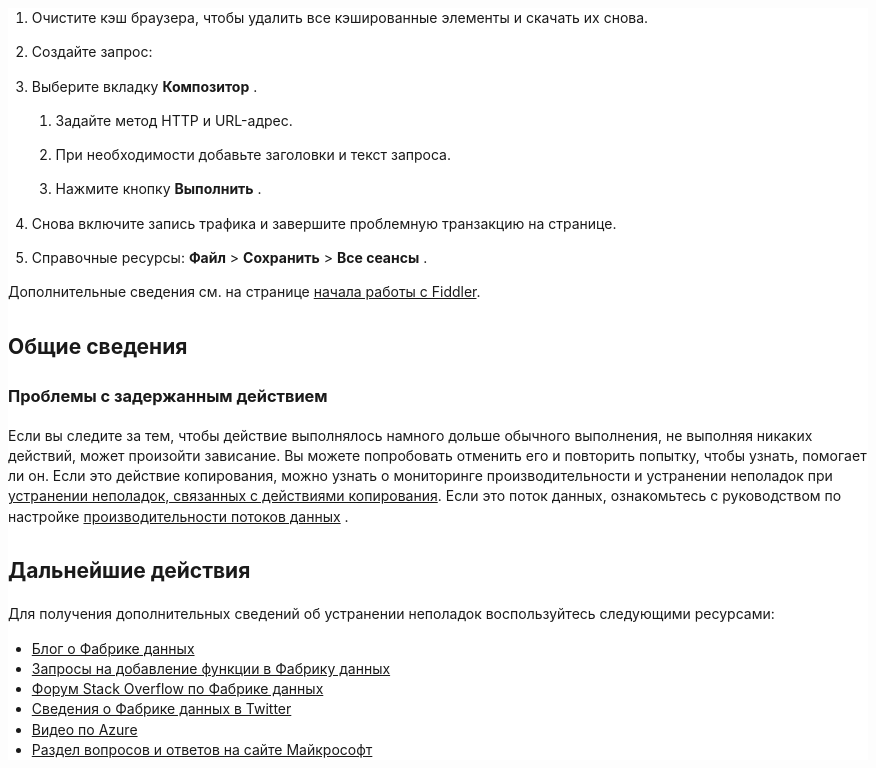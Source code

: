 1. Очистите кэш браузера, чтобы удалить все кэшированные элементы и скачать их снова.

1. Создайте запрос:

1. Выберите вкладку **Композитор** .

   1. Задайте метод HTTP и URL-адрес.
 
   1. При необходимости добавьте заголовки и текст запроса.

   1. Нажмите кнопку **Выполнить** .

1. Снова включите запись трафика и завершите проблемную транзакцию на странице.

1. Справочные ресурсы: **Файл** > **Сохранить** > **Все сеансы** .

Дополнительные сведения см. на странице [начала работы с Fiddler](https://docs.telerik.com/fiddler/Configure-Fiddler/Tasks/ConfigureFiddler).

## <a name="general"></a>Общие сведения

### <a name="activity-stuck-issue"></a>Проблемы с задержанным действием
Если вы следите за тем, чтобы действие выполнялось намного дольше обычного выполнения, не выполняя никаких действий, может произойти зависание. Вы можете попробовать отменить его и повторить попытку, чтобы узнать, помогает ли он. Если это действие копирования, можно узнать о мониторинге производительности и устранении неполадок при [устранении неполадок, связанных с действиями копирования](copy-activity-performance-troubleshooting.md). Если это поток данных, ознакомьтесь с руководством по настройке [производительности потоков данных](concepts-data-flow-performance.md) .

## <a name="next-steps"></a>Дальнейшие действия

Для получения дополнительных сведений об устранении неполадок воспользуйтесь следующими ресурсами:

* [Блог о Фабрике данных](https://azure.microsoft.com/blog/tag/azure-data-factory/)
* [Запросы на добавление функции в Фабрику данных](https://feedback.azure.com/forums/270578-data-factory)
* [Форум Stack Overflow по Фабрике данных](https://stackoverflow.com/questions/tagged/azure-data-factory)
* [Сведения о Фабрике данных в Twitter](https://twitter.com/hashtag/DataFactory)
* [Видео по Azure](https://azure.microsoft.com/resources/videos/index/)
* [Раздел вопросов и ответов на сайте Майкрософт](/answers/topics/azure-data-factory.html)